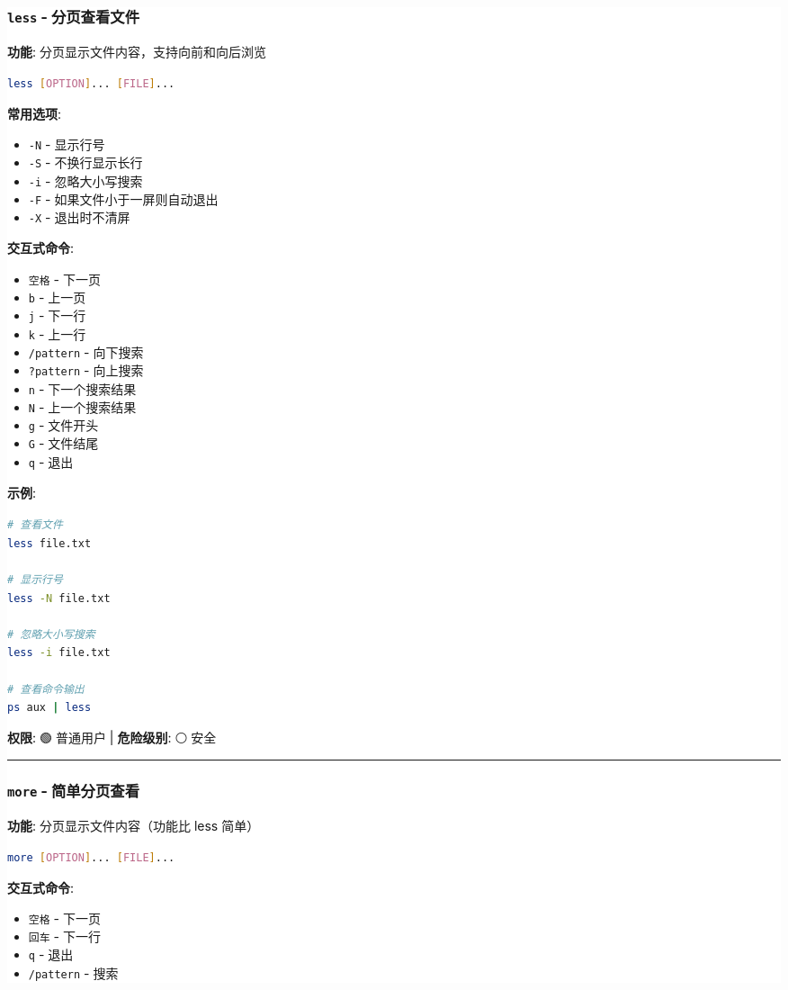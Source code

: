 ### `less` - 分页查看文件

**功能**: 分页显示文件内容，支持向前和向后浏览

```bash
less [OPTION]... [FILE]...
```

**常用选项**:
- `-N` - 显示行号
- `-S` - 不换行显示长行
- `-i` - 忽略大小写搜索
- `-F` - 如果文件小于一屏则自动退出
- `-X` - 退出时不清屏

**交互式命令**:
- `空格` - 下一页
- `b` - 上一页
- `j` - 下一行
- `k` - 上一行
- `/pattern` - 向下搜索
- `?pattern` - 向上搜索
- `n` - 下一个搜索结果
- `N` - 上一个搜索结果
- `g` - 文件开头
- `G` - 文件结尾
- `q` - 退出

**示例**:
```bash
# 查看文件
less file.txt

# 显示行号
less -N file.txt

# 忽略大小写搜索
less -i file.txt

# 查看命令输出
ps aux | less
```

**权限**: 🟢 普通用户 | **危险级别**: ⚪ 安全

---

### `more` - 简单分页查看

**功能**: 分页显示文件内容（功能比 less 简单）

```bash
more [OPTION]... [FILE]...
```

**交互式命令**:
- `空格` - 下一页
- `回车` - 下一行
- `q` - 退出
- `/pattern` - 搜索
